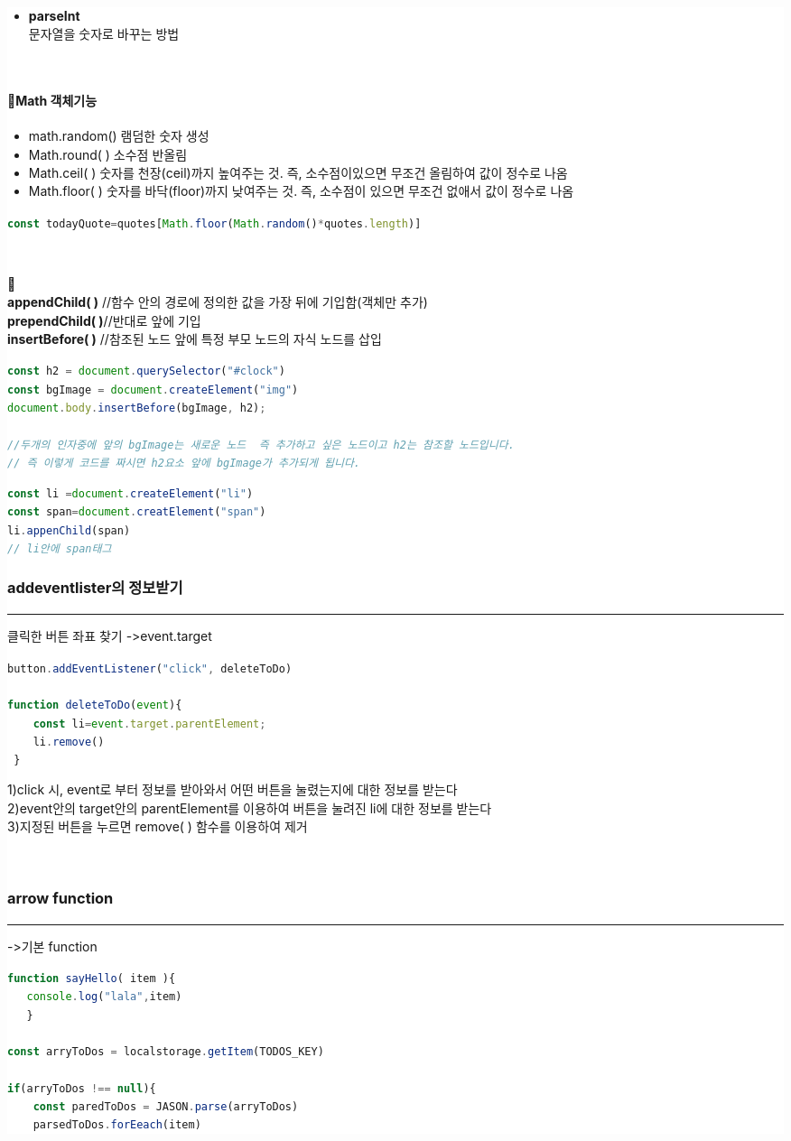 * **parseInt**   
문자열을 숫자로 바꾸는 방법 

 <br/>

#### 📌Math 객체기능
   * math.random() 램덤한 숫자 생성
   * Math.round( ) 소수점 반올림
   * Math.ceil( ) 숫자를 천장(ceil)까지 높여주는 것. 즉, 소수점이있으면 무조건 올림하여 값이 정수로 나옴
   * Math.floor( ) 숫자를 바닥(floor)까지 낮여주는 것. 즉, 소수점이 있으면 무조건 없애서 값이 정수로 나옴
```js
const todayQuote=quotes[Math.floor(Math.random()*quotes.length)] 
```

 <br/>

   
📌   
**appendChild( )** //함수 안의 경로에 정의한 값을 가장 뒤에 기입함(객체만 추가)   
**prependChild( )**//반대로 앞에 기입   
**insertBefore( )** //참조된 노드 앞에 특정 부모 노드의 자식 노드를 삽입   

```js
const h2 = document.querySelector("#clock")
const bgImage = document.createElement("img")
document.body.insertBefore(bgImage, h2);

//두개의 인자중에 앞의 bgImage는 새로운 노드  즉 추가하고 싶은 노드이고 h2는 참조할 노드입니다.   
// 즉 이렇게 코드를 짜시면 h2요소 앞에 bgImage가 추가되게 됩니다.
```
```js
const li =document.createElement("li")
const span=document.creatElement("span")
li.appenChild(span)
// li안에 span태그
```

### addeventlister의 정보받기
***
클릭한 버튼 좌표 찾기 ->event.target
````js
button.addEventListener("click", deleteToDo)

function deleteToDo(event){
    const li=event.target.parentElement; 
    li.remove()
 }
````
1)click 시, event로 부터 정보를 받아와서 어떤 버튼을 눌렸는지에 대한 정보를 받는다   
2)event안의 target안의 parentElement를 이용하여 버튼을 눌려진 li에 대한 정보를 받는다   
3)지정된 버튼을 누르면 remove( ) 함수를 이용하여 제거

 <br/>


### arrow function
***
->기본 function
```js
function sayHello( item ){
   console.log("lala",item)
   }

const arryToDos = localstorage.getItem(TODOS_KEY)

if(arryToDos !== null){
    const paredToDos = JASON.parse(arryToDos)
    parsedToDos.forEeach(item)
```